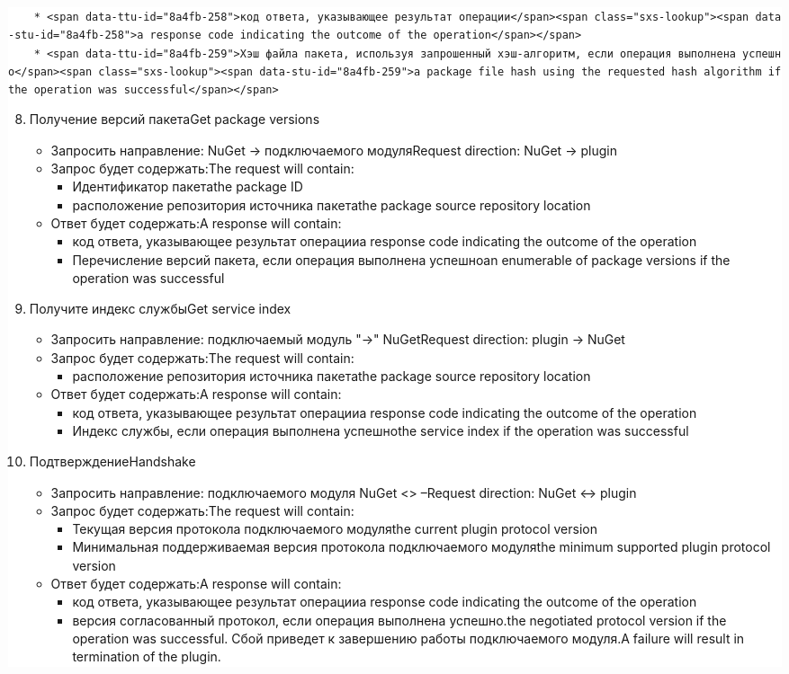         * <span data-ttu-id="8a4fb-258">код ответа, указывающее результат операции</span><span class="sxs-lookup"><span data-stu-id="8a4fb-258">a response code indicating the outcome of the operation</span></span>
        * <span data-ttu-id="8a4fb-259">Хэш файла пакета, используя запрошенный хэш-алгоритм, если операция выполнена успешно</span><span class="sxs-lookup"><span data-stu-id="8a4fb-259">a package file hash using the requested hash algorithm if the operation was successful</span></span>

8.  <span data-ttu-id="8a4fb-260">Получение версий пакета</span><span class="sxs-lookup"><span data-stu-id="8a4fb-260">Get package versions</span></span>
    * <span data-ttu-id="8a4fb-261">Запросить направление: NuGet -> подключаемого модуля</span><span class="sxs-lookup"><span data-stu-id="8a4fb-261">Request direction:  NuGet -> plugin</span></span>
    * <span data-ttu-id="8a4fb-262">Запрос будет содержать:</span><span class="sxs-lookup"><span data-stu-id="8a4fb-262">The request will contain:</span></span>
        * <span data-ttu-id="8a4fb-263">Идентификатор пакета</span><span class="sxs-lookup"><span data-stu-id="8a4fb-263">the package ID</span></span>
        * <span data-ttu-id="8a4fb-264">расположение репозитория источника пакета</span><span class="sxs-lookup"><span data-stu-id="8a4fb-264">the package source repository location</span></span>
    * <span data-ttu-id="8a4fb-265">Ответ будет содержать:</span><span class="sxs-lookup"><span data-stu-id="8a4fb-265">A response will contain:</span></span>
        * <span data-ttu-id="8a4fb-266">код ответа, указывающее результат операции</span><span class="sxs-lookup"><span data-stu-id="8a4fb-266">a response code indicating the outcome of the operation</span></span>
        * <span data-ttu-id="8a4fb-267">Перечисление версий пакета, если операция выполнена успешно</span><span class="sxs-lookup"><span data-stu-id="8a4fb-267">an enumerable of package versions if the operation was successful</span></span>

9.  <span data-ttu-id="8a4fb-268">Получите индекс службы</span><span class="sxs-lookup"><span data-stu-id="8a4fb-268">Get service index</span></span>
    * <span data-ttu-id="8a4fb-269">Запросить направление: подключаемый модуль "->" NuGet</span><span class="sxs-lookup"><span data-stu-id="8a4fb-269">Request direction:  plugin -> NuGet</span></span>
    * <span data-ttu-id="8a4fb-270">Запрос будет содержать:</span><span class="sxs-lookup"><span data-stu-id="8a4fb-270">The request will contain:</span></span>
        * <span data-ttu-id="8a4fb-271">расположение репозитория источника пакета</span><span class="sxs-lookup"><span data-stu-id="8a4fb-271">the package source repository location</span></span>
    * <span data-ttu-id="8a4fb-272">Ответ будет содержать:</span><span class="sxs-lookup"><span data-stu-id="8a4fb-272">A response will contain:</span></span>
        * <span data-ttu-id="8a4fb-273">код ответа, указывающее результат операции</span><span class="sxs-lookup"><span data-stu-id="8a4fb-273">a response code indicating the outcome of the operation</span></span>
        * <span data-ttu-id="8a4fb-274">Индекс службы, если операция выполнена успешно</span><span class="sxs-lookup"><span data-stu-id="8a4fb-274">the service index if the operation was successful</span></span>

10.  <span data-ttu-id="8a4fb-275">Подтверждение</span><span class="sxs-lookup"><span data-stu-id="8a4fb-275">Handshake</span></span>
     * <span data-ttu-id="8a4fb-276">Запросить направление: подключаемого модуля NuGet <> –</span><span class="sxs-lookup"><span data-stu-id="8a4fb-276">Request direction:  NuGet <-> plugin</span></span>
     * <span data-ttu-id="8a4fb-277">Запрос будет содержать:</span><span class="sxs-lookup"><span data-stu-id="8a4fb-277">The request will contain:</span></span>
         * <span data-ttu-id="8a4fb-278">Текущая версия протокола подключаемого модуля</span><span class="sxs-lookup"><span data-stu-id="8a4fb-278">the current plugin protocol version</span></span>
         * <span data-ttu-id="8a4fb-279">Минимальная поддерживаемая версия протокола подключаемого модуля</span><span class="sxs-lookup"><span data-stu-id="8a4fb-279">the minimum supported plugin protocol version</span></span>
     * <span data-ttu-id="8a4fb-280">Ответ будет содержать:</span><span class="sxs-lookup"><span data-stu-id="8a4fb-280">A response will contain:</span></span>
         * <span data-ttu-id="8a4fb-281">код ответа, указывающее результат операции</span><span class="sxs-lookup"><span data-stu-id="8a4fb-281">a response code indicating the outcome of the operation</span></span>
         * <span data-ttu-id="8a4fb-282">версия согласованный протокол, если операция выполнена успешно.</span><span class="sxs-lookup"><span data-stu-id="8a4fb-282">the negotiated protocol version if the operation was successful.</span></span>  <span data-ttu-id="8a4fb-283">Сбой приведет к завершению работы подключаемого модуля.</span><span class="sxs-lookup"><span data-stu-id="8a4fb-283">A failure will result in termination of the plugin.</span></span>
